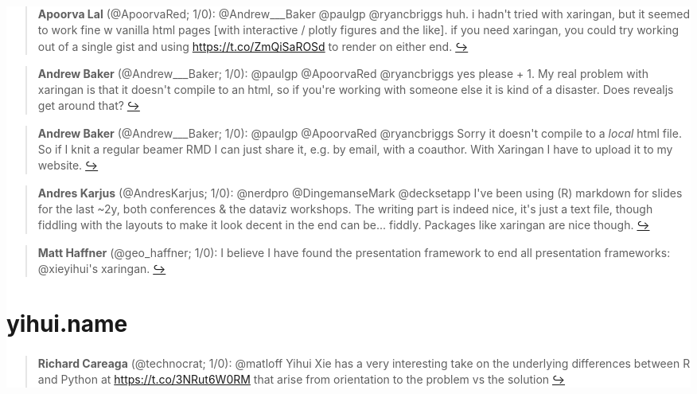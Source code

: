 


> **Apoorva Lal** (@ApoorvaRed; 1/0): @Andrew___Baker @paulgp @ryancbriggs huh. i hadn't tried with xaringan, but it seemed to work fine w vanilla html pages [with interactive / plotly figures and the like]. if you need xaringan, you could try working out of a single gist and using https://t.co/ZmQiSaROSd to render on either end.  [&#8618;](https://twitter.com/xieyihui/status/1206709865457930241)




> **Andrew Baker** (@Andrew___Baker; 1/0): @paulgp @ApoorvaRed @ryancbriggs yes please + 1. My real problem with xaringan is that it doesn't compile to an html, so if you're working with someone else it is kind of a disaster. Does revealjs get around that?  [&#8618;](https://twitter.com/xieyihui/status/1206699737350492160)




> **Andrew Baker** (@Andrew___Baker; 1/0): @paulgp @ApoorvaRed @ryancbriggs Sorry it doesn't compile to a *local* html file. So if I knit a regular beamer RMD I can just share it, e.g. by email, with a coauthor. With Xaringan I have to upload it to my website.  [&#8618;](https://twitter.com/xieyihui/status/1206701909127467008)




> **Andres Karjus** (@AndresKarjus; 1/0): @nerdpro @DingemanseMark @decksetapp I've been using (R) markdown for slides for the last ~2y, both conferences &amp; the dataviz workshops. The writing part is indeed nice, it's just a text file, though fiddling with the layouts to make it look decent in the end can be... fiddly. Packages like xaringan are nice though.  [&#8618;](https://twitter.com/xieyihui/status/1206572103723626497)




> **Matt Haffner** (@geo_haffner; 1/0): I believe I have found the presentation framework to end all presentation frameworks: @xieyihui's xaringan.  [&#8618;](https://twitter.com/xieyihui/status/1204894817941147648)




# yihui.name

> **Richard Careaga** (@technocrat; 1/0): @matloff Yihui Xie has a very interesting take on the underlying differences between R and Python at https://t.co/3NRut6W0RM that arise from orientation to the problem vs the solution  [&#8618;](https://twitter.com/xieyihui/status/1207055349053710336)




